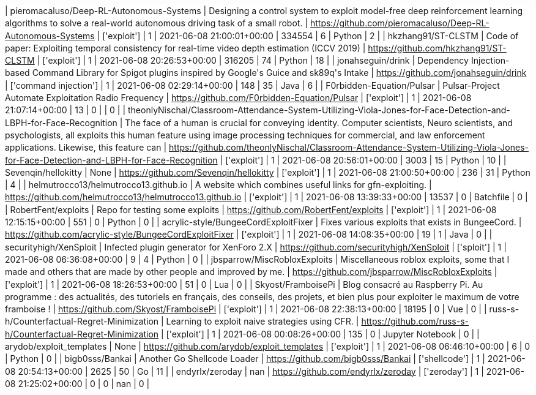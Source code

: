 | pieromacaluso/Deep-RL-Autonomous-Systems | Designing a control system to exploit model-free deep reinforcement learning algorithms to solve a real-world autonomous driving task of a small robot. | https://github.com/pieromacaluso/Deep-RL-Autonomous-Systems | ['exploit'] | 1 | 2021-06-08 21:00:01+00:00 | 334554 | 6 | Python | 2 |
| hkzhang91/ST-CLSTM | Code of paper: Exploiting temporal consistency for real-time video depth estimation (ICCV 2019) | https://github.com/hkzhang91/ST-CLSTM | ['exploit'] | 1 | 2021-06-08 20:26:53+00:00 | 316205 | 74 | Python | 18 |
| jonahseguin/drink | Dependency Injection-based Command Library for Spigot plugins inspired by Google's Guice and sk89q's Intake | https://github.com/jonahseguin/drink | ['command injection'] | 1 | 2021-06-08 02:29:14+00:00 | 148 | 35 | Java | 6 |
| F0rbidden-Equation/Pulsar | Pulsar-Project Automate Exploitation Radio Frequency | https://github.com/F0rbidden-Equation/Pulsar | ['exploit'] | 1 | 2021-06-08 21:07:14+00:00 | 13 | 0 | | 0 |
| theonlyNischal/Classroom-Attendance-System-Utilizing-Viola-Jones-for-Face-Detection-and-LBPH-for-Face-Recognition | The face of a human is crucial for conveying identity. Computer scientists, Neuro scientists, and psychologists, all exploits this human feature using image processing techniques for commercial, and law enforcement applications. Likewise, this feature can | https://github.com/theonlyNischal/Classroom-Attendance-System-Utilizing-Viola-Jones-for-Face-Detection-and-LBPH-for-Face-Recognition | ['exploit'] | 1 | 2021-06-08 20:56:01+00:00 | 3003 | 15 | Python | 10 |
| Sevenqin/hellokitty | None | https://github.com/Sevenqin/hellokitty | ['exploit'] | 1 | 2021-06-08 21:00:50+00:00 | 236 | 31 | Python | 4 |
| helmutrocco13/helmutrocco13.github.io | A website which combines useful links for gfn-exploiting. | https://github.com/helmutrocco13/helmutrocco13.github.io | ['exploit'] | 1 | 2021-06-08 13:39:33+00:00 | 13537 | 0 | Batchfile | 0 |
| RobertFent/exploits | Repo for testing some exploits | https://github.com/RobertFent/exploits | ['exploit'] | 1 | 2021-06-08 12:15:15+00:00 | 551 | 0 | Python | 0 |
| acrylic-style/BungeeCordExploitFixer | Fixes various exploits that exists in BungeeCord. | https://github.com/acrylic-style/BungeeCordExploitFixer | ['exploit'] | 1 | 2021-06-08 14:08:35+00:00 | 19 | 1 | Java | 0 |
| securityhigh/XenSploit | Infected plugin generator for XenForo 2.X | https://github.com/securityhigh/XenSploit | ['sploit'] | 1 | 2021-06-08 06:36:08+00:00 | 9 | 4 | Python | 0 |
| jbsparrow/MiscRobloxExploits | Miscellaneous roblox exploits, some that I made and others that are made by other people and improved by me. | https://github.com/jbsparrow/MiscRobloxExploits | ['exploit'] | 1 | 2021-06-08 18:26:53+00:00 | 51 | 0 | Lua | 0 |
| Skyost/FramboisePi | Blog consacré au Raspberry Pi. Au programme : des actualités, des tutoriels en français, des conseils, des projets, et bien plus pour exploiter le maximum de votre framboise ! | https://github.com/Skyost/FramboisePi | ['exploit'] | 1 | 2021-06-08 22:38:13+00:00 | 18195 | 0 | Vue | 0 |
| russ-s-h/Counterfactual-Regret-Minimization | Learning to exploit naive strategies using CFR. | https://github.com/russ-s-h/Counterfactual-Regret-Minimization | ['exploit'] | 1 | 2021-06-08 00:08:26+00:00 | 135 | 0 | Jupyter Notebook | 0 |
| arydob/exploit_templates | None | https://github.com/arydob/exploit_templates | ['exploit'] | 1 | 2021-06-08 06:46:10+00:00 | 6 | 0 | Python | 0 |
| bigb0sss/Bankai | Another Go Shellcode Loader | https://github.com/bigb0sss/Bankai | ['shellcode'] | 1 | 2021-06-08 20:54:13+00:00 | 2625 | 50 | Go | 11 |
| endyrlx/zeroday | nan | https://github.com/endyrlx/zeroday | ['zeroday'] | 1 | 2021-06-08 21:25:02+00:00 | 0 | 0 | nan | 0 |
